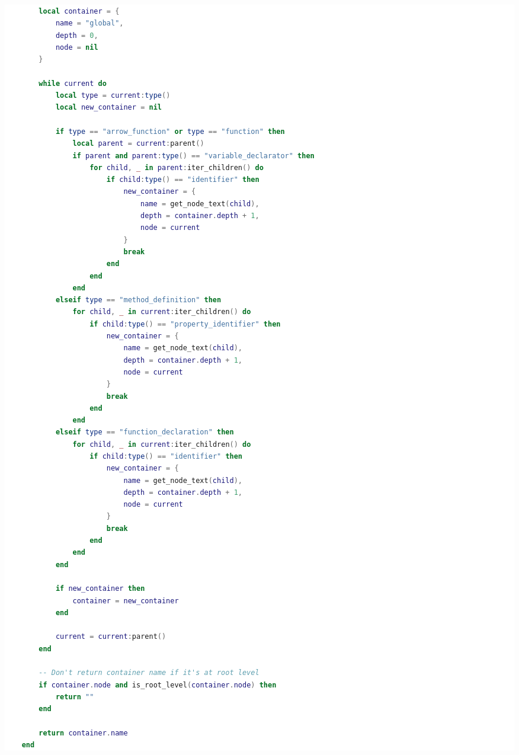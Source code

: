 ```lua
        local container = {
            name = "global",
            depth = 0,
            node = nil
        }

        while current do
            local type = current:type()
            local new_container = nil

            if type == "arrow_function" or type == "function" then
                local parent = current:parent()
                if parent and parent:type() == "variable_declarator" then
                    for child, _ in parent:iter_children() do
                        if child:type() == "identifier" then
                            new_container = {
                                name = get_node_text(child),
                                depth = container.depth + 1,
                                node = current
                            }
                            break
                        end
                    end
                end
            elseif type == "method_definition" then
                for child, _ in current:iter_children() do
                    if child:type() == "property_identifier" then
                        new_container = {
                            name = get_node_text(child),
                            depth = container.depth + 1,
                            node = current
                        }
                        break
                    end
                end
            elseif type == "function_declaration" then
                for child, _ in current:iter_children() do
                    if child:type() == "identifier" then
                        new_container = {
                            name = get_node_text(child),
                            depth = container.depth + 1,
                            node = current
                        }
                        break
                    end
                end
            end

            if new_container then
                container = new_container
            end

            current = current:parent()
        end

        -- Don't return container name if it's at root level
        if container.node and is_root_level(container.node) then
            return ""
        end

        return container.name
    end

```
